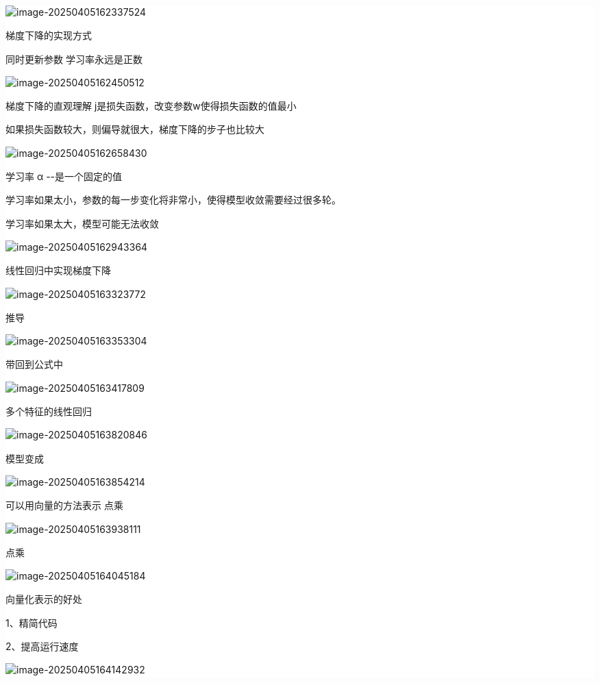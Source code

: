 ![image-20250405162337524](https://cdn.jsdelivr.net/gh/onlywater1/blog-picture/202505221917798.png)

梯度下降的实现方式

同时更新参数  学习率永远是正数

![image-20250405162450512](https://cdn.jsdelivr.net/gh/onlywater1/blog-picture/202505221917799.png)

梯度下降的直观理解  j是损失函数，改变参数w使得损失函数的值最小

如果损失函数较大，则偏导就很大，梯度下降的步子也比较大

![image-20250405162658430](https://cdn.jsdelivr.net/gh/onlywater1/blog-picture/202505221917800.png)

学习率 α --是一个固定的值

学习率如果太小，参数的每一步变化将非常小，使得模型收敛需要经过很多轮。

学习率如果太大，模型可能无法收敛

![image-20250405162943364](https://cdn.jsdelivr.net/gh/onlywater1/blog-picture/202505221917801.png)

线性回归中实现梯度下降

![image-20250405163323772](https://cdn.jsdelivr.net/gh/onlywater1/blog-picture/202505221917802.png)

推导

![image-20250405163353304](https://cdn.jsdelivr.net/gh/onlywater1/blog-picture/202505221917803.png)

带回到公式中

![image-20250405163417809](https://cdn.jsdelivr.net/gh/onlywater1/blog-picture/202505221917804.png)

多个特征的线性回归

![image-20250405163820846](https://cdn.jsdelivr.net/gh/onlywater1/blog-picture/202505221917805.png)

模型变成

![image-20250405163854214](https://cdn.jsdelivr.net/gh/onlywater1/blog-picture/202505221917806.png)

可以用向量的方法表示  点乘

![image-20250405163938111](https://cdn.jsdelivr.net/gh/onlywater1/blog-picture/202505221917807.png)

点乘

![image-20250405164045184](https://cdn.jsdelivr.net/gh/onlywater1/blog-picture/202505221917808.png)

向量化表示的好处

1、精简代码

2、提高运行速度

![image-20250405164142932](https://cdn.jsdelivr.net/gh/onlywater1/blog-picture/202505221917809.png)
